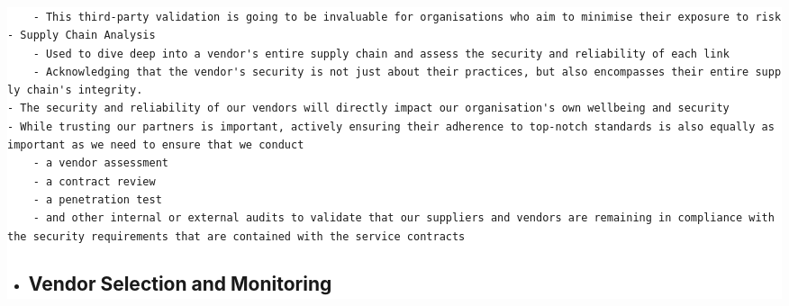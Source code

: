 		- This third-party validation is going to be invaluable for organisations who aim to minimise their exposure to risk
	- Supply Chain Analysis
		- Used to dive deep into a vendor's entire supply chain and assess the security and reliability of each link
		- Acknowledging that the vendor's security is not just about their practices, but also encompasses their entire supply chain's integrity. 
	- The security and reliability of our vendors will directly impact our organisation's own wellbeing and security
	- While trusting our partners is important, actively ensuring their adherence to top-notch standards is also equally as important as we need to ensure that we conduct
		- a vendor assessment
		- a contract review
		- a penetration test
		- and other internal or external audits to validate that our suppliers and vendors are remaining in compliance with the security requirements that are contained with the service contracts

- Vendor Selection and Monitoring
	- 